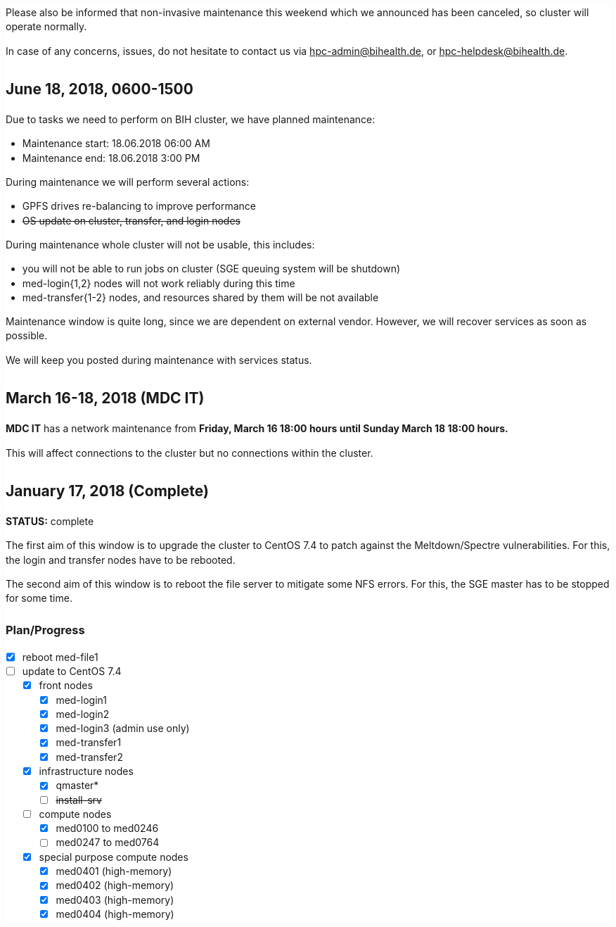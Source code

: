Please also be informed that non-invasive maintenance this weekend which we announced has been canceled, so cluster will operate normally.

In case of any concerns, issues, do not hesitate to contact us via hpc-admin@bihealth.de, or hpc-helpdesk@bihealth.de.


## June 18, 2018, 0600-1500

Due to tasks we need to perform on BIH cluster, we have planned maintenance:

- Maintenance start: 18.06.2018 06:00 AM
- Maintenance end: 18.06.2018 3:00 PM

During maintenance we will perform several actions:

- GPFS drives re-balancing to improve performance
- ~~OS update on cluster, transfer, and login nodes~~

During maintenance whole cluster will not be usable, this includes:

- you will not be able to run jobs on cluster (SGE queuing system will be shutdown)
- med-login{1,2} nodes will not work reliably during this time
- med-transfer{1-2} nodes, and resources shared by them will be not available

Maintenance window is quite long, since we are dependent on external vendor. However, we will recover services as soon as possible.

We will keep you posted during maintenance with services status.

## March 16-18, 2018 (MDC IT)

**MDC IT** has a network maintenance from **Friday, March 16 18:00 hours until Sunday March 18 18:00 hours.**

This will affect connections to the cluster but no connections within the cluster.

## January 17, 2018 (Complete)

**STATUS:** complete


The first aim of this window is to upgrade the cluster to CentOS 7.4 to patch against the Meltdown/Spectre vulnerabilities. For this, the login and transfer nodes have to be rebooted.

The second aim of this window is to reboot the file server to mitigate some NFS errors. For this, the SGE master has to be stopped for some time.

### Plan/Progress

- [x] reboot med-file1
- [ ] update to CentOS 7.4
    - [x] front nodes
        - [x] med-login1
        - [x] med-login2
        - [x] med-login3 (admin use only)
        - [x] med-transfer1
        - [x] med-transfer2
    - [x] infrastructure nodes
        - [x] qmaster*
        - [ ] ~~install-srv~~
    - [ ] compute nodes
        - [x] med0100 to med0246
        - [ ] med0247 to med0764
    - [x] special purpose compute nodes
        - [x] med0401 (high-memory)
        - [x] med0402 (high-memory)
        - [x] med0403 (high-memory)
        - [x] med0404 (high-memory)